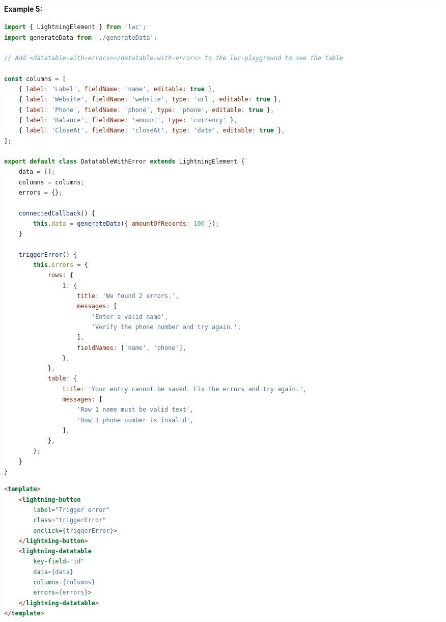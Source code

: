 **Example 5:**

```js
import { LightningElement } from 'lwc';
import generateData from './generateData';

// Add <datatable-with-errors></datatable-with-errors> to the lwr-playground to see the table

const columns = [
    { label: 'Label', fieldName: 'name', editable: true },
    { label: 'Website', fieldName: 'website', type: 'url', editable: true },
    { label: 'Phone', fieldName: 'phone', type: 'phone', editable: true },
    { label: 'Balance', fieldName: 'amount', type: 'currency' },
    { label: 'CloseAt', fieldName: 'closeAt', type: 'date', editable: true },
];

export default class DatatableWithError extends LightningElement {
    data = [];
    columns = columns;
    errors = {};

    connectedCallback() {
        this.data = generateData({ amountOfRecords: 100 });
    }

    triggerError() {
        this.errors = {
            rows: {
                1: {
                    title: 'We found 2 errors.',
                    messages: [
                        'Enter a valid name',
                        'Verify the phone number and try again.',
                    ],
                    fieldNames: ['name', 'phone'],
                },
            },
            table: {
                title: 'Your entry cannot be saved. Fix the errors and try again.',
                messages: [
                    'Row 1 name must be valid text',
                    'Row 1 phone number is invalid',
                ],
            },
        };
    }
}

```

```html
<template>
    <lightning-button
        label="Trigger error"
        class="triggerError"
        onclick={triggerError}>
    </lightning-button>
    <lightning-datatable
        key-field="id"
        data={data}
        columns={columns}
        errors={errors}>
    </lightning-datatable>
</template>

```